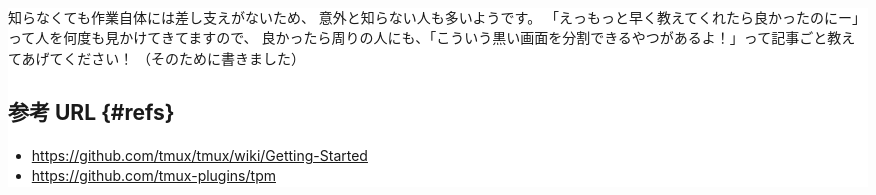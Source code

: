 知らなくても作業自体には差し支えがないため、
意外と知らない人も多いようです。
「えっもっと早く教えてくれたら良かったのにー」って人を何度も見かけてきてますので、
良かったら周りの人にも、「こういう黒い画面を分割できるやつがあるよ！」って記事ごと教えてあげてください！
（そのために書きました）



## 参考 URL {#refs}

- https://github.com/tmux/tmux/wiki/Getting-Started
- https://github.com/tmux-plugins/tpm

